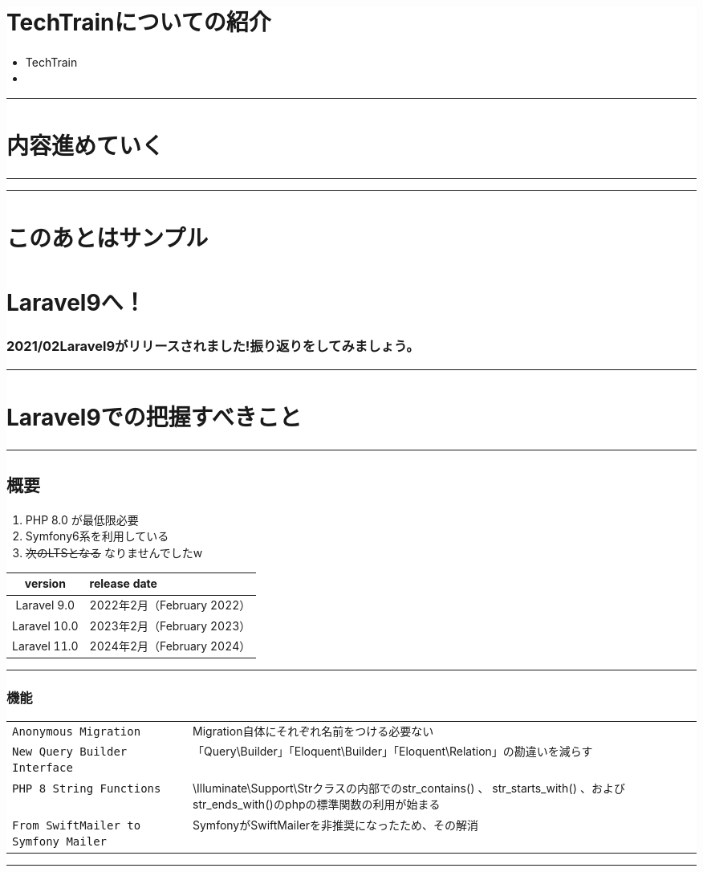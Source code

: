 # TechTrainについての紹介

* TechTrain
*

---

# 内容進めていく

---

---

# このあとはサンプル

# Laravel9へ！

<div>
  <h3>2021/02Laravel9がリリースされました!振り返りをしてみましょう。</h3>
</div>

---

# Laravel9での把握すべきこと

---

## 概要

1. PHP 8.0 が最低限必要
2. Symfony6系を利用している
3. ~~次のLTSとなる~~ なりませんでしたw

|   version    | release date              |
| :----------: | :------------------------ |
| Laravel 9.0  | 2022年2月（February 2022） |
| Laravel 10.0 | 2023年2月（February 2023） |
| Laravel 11.0 | 2024年2月（February 2024） |

---

### 機能

|                                               |                                                                                                                                 |
| --------------------------------------------- | ------------------------------------------------------------------------------------------------------------------------------- |
| <kbd>Anonymous Migration</kbd>                | Migration自体にそれぞれ名前をつける必要ない                                                                                     |
| <kbd>New Query Builder Interface</kbd>        | 「Query\Builder」「Eloquent\Builder」「Eloquent\Relation」の勘違いを減らす                                                      |
| <kbd>PHP 8 String Functions</kbd>             | \Illuminate\Support\Strクラスの内部でのstr_contains() 、 str_starts_with() 、およびstr_ends_with()のphpの標準関数の利用が始まる |
| <kbd>From SwiftMailer to Symfony Mailer</kbd> | SymfonyがSwiftMailerを非推奨になったため、その解消                                                                              |

---
